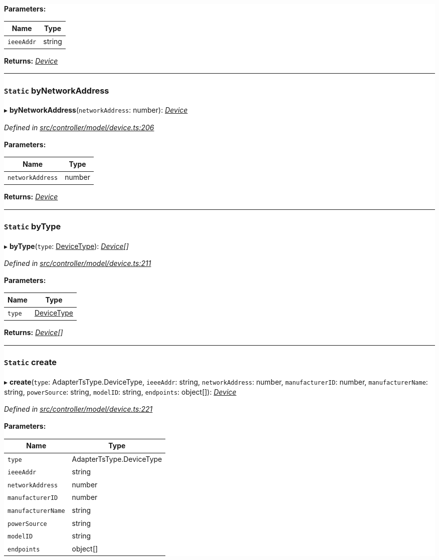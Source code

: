 **Parameters:**

Name | Type |
------ | ------ |
`ieeeAddr` | string |

**Returns:** *[Device](_controller_model_device_.device.md)*

___

### `Static` byNetworkAddress

▸ **byNetworkAddress**(`networkAddress`: number): *[Device](_controller_model_device_.device.md)*

*Defined in [src/controller/model/device.ts:206](https://github.com/Koenkk/zigbee-herdsman/blob/632e6e4/src/controller/model/device.ts#L206)*

**Parameters:**

Name | Type |
------ | ------ |
`networkAddress` | number |

**Returns:** *[Device](_controller_model_device_.device.md)*

___

### `Static` byType

▸ **byType**(`type`: [DeviceType](../modules/_adapter_tstype_.md#devicetype)): *[Device](_controller_model_device_.device.md)[]*

*Defined in [src/controller/model/device.ts:211](https://github.com/Koenkk/zigbee-herdsman/blob/632e6e4/src/controller/model/device.ts#L211)*

**Parameters:**

Name | Type |
------ | ------ |
`type` | [DeviceType](../modules/_adapter_tstype_.md#devicetype) |

**Returns:** *[Device](_controller_model_device_.device.md)[]*

___

### `Static` create

▸ **create**(`type`: AdapterTsType.DeviceType, `ieeeAddr`: string, `networkAddress`: number, `manufacturerID`: number, `manufacturerName`: string, `powerSource`: string, `modelID`: string, `endpoints`: object[]): *[Device](_controller_model_device_.device.md)*

*Defined in [src/controller/model/device.ts:221](https://github.com/Koenkk/zigbee-herdsman/blob/632e6e4/src/controller/model/device.ts#L221)*

**Parameters:**

Name | Type |
------ | ------ |
`type` | AdapterTsType.DeviceType |
`ieeeAddr` | string |
`networkAddress` | number |
`manufacturerID` | number |
`manufacturerName` | string |
`powerSource` | string |
`modelID` | string |
`endpoints` | object[] |

